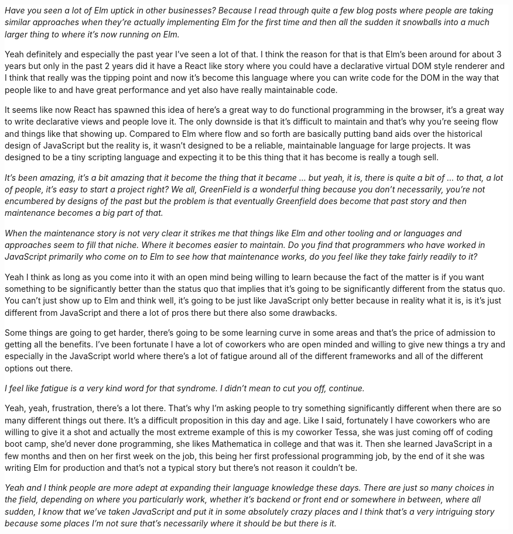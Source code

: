 *Have you seen a lot of Elm uptick in other businesses? Because I read through quite a few blog posts where people are taking similar approaches when they’re actually implementing Elm for the first time and then all the sudden it snowballs into a much larger thing to where it’s now running on Elm.*

Yeah definitely and especially the past year I’ve seen a lot of that. I think the reason for that is that Elm’s been around for about 3 years but only in the past 2 years did it have a React like story where you could have a declarative virtual DOM style renderer and I think that really was the tipping point and now it’s become this language where you can write code for the DOM in the way that people like to and have great performance and yet also have really maintainable code.

It seems like now React has spawned this idea of here’s a great way to do functional programming in the browser, it’s a great way to write declarative views and people love it. The only downside is that it’s difficult to maintain and that’s why you’re seeing flow and things like that showing up. Compared to Elm where flow and so forth are basically putting band aids over the historical design of JavaScript but the reality is, it wasn’t designed to be a reliable, maintainable language for large projects. It was designed to be a tiny scripting language and expecting it to be this thing that it has become is really a tough sell.

*It’s been amazing, it’s a bit amazing that it become the thing that it became … but yeah, it is, there is quite a bit of … to that, a lot of people, it’s easy to start a project right? We all, GreenField is a wonderful thing because you don’t necessarily, you’re not encumbered by designs of the past but the problem is that eventually Greenfield does become that past story and then maintenance becomes a big part of that.*

*When the maintenance story is not very clear it strikes me that things like Elm and other tooling and or languages and approaches seem to fill that niche. Where it becomes easier to maintain. Do you find that programmers who have worked in JavaScript primarily who come on to Elm to see how that maintenance works, do you feel like they take fairly readily to it?*

Yeah I think as long as you come into it with an open mind being willing to learn because the fact of the matter is if you want something to be significantly better than the status quo that implies that it’s going to be significantly different from the status quo. You can’t just show up to Elm and think well, it’s going to be just like JavaScript only better because in reality what it is, is it’s just different from JavaScript and there a lot of pros there but there also some drawbacks.

Some things are going to get harder, there’s going to be some learning curve in some areas and that’s the price of admission to getting all the benefits. I’ve been fortunate I have a lot of coworkers who are open minded and willing to give new things a try and especially in the JavaScript world where there’s a lot of fatigue around all of the different frameworks and all of the different options out there.

*I feel like fatigue is a very kind word for that syndrome. I didn’t mean to cut you off, continue.*

Yeah, yeah, frustration, there’s a lot there. That’s why I’m asking people to try something significantly different when there are so many different things out there. It’s a difficult proposition in this day and age. Like I said, fortunately I have coworkers who are willing to give it a shot and actually the most extreme example of this is my coworker Tessa, she was just coming off of coding boot camp, she’d never done programming, she likes Mathematica in college and that was it. Then she learned JavaScript in a few months and then on her first week on the job, this being her first professional programming job, by the end of it she was writing Elm for production and that’s not a typical story but there’s not reason it couldn’t be.

*Yeah and I think people are more adept at expanding their language knowledge these days. There are just so many choices in the field, depending on where you particularly work, whether it’s backend or front end or somewhere in between, where all sudden, I know that we’ve taken JavaScript and put it in some absolutely crazy places and I think that’s a very intriguing story because some places I’m not sure that’s necessarily where it should be but there is it.*
